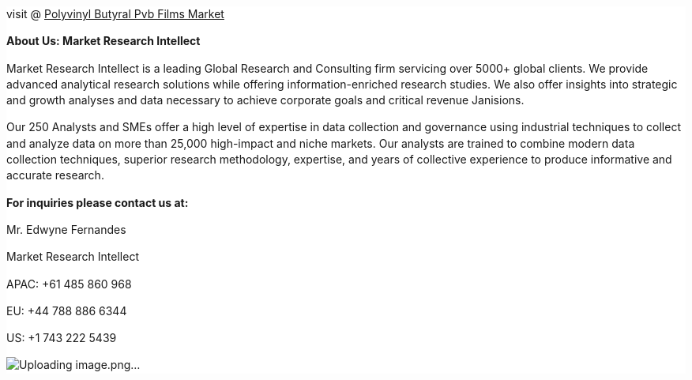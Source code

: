 visit&nbsp;@</strong>&nbsp;</span><span class="font-[700]"><a href="https://www.marketresearchintellect.com/product/global-polyvinyl-butyral-pvb-films-market-size-and-forecast/?utm_source=Linkedin&utm_medium=841" target="_blank" data-tracking-control-name="article-ssr-frontend-pulse_little-text-block" data-tracking-will-navigate="" data-test-link="">Polyvinyl Butyral Pvb Films Market</a></span></p><p><strong><span class="font-[700]">About Us: Market Research Intellect</span></strong></p><p><span class="">Market Research Intellect is a leading Global Research and Consulting firm servicing over 5000+ global clients. We provide advanced analytical research solutions while offering information-enriched research studies.&nbsp;</span>We also offer insights into strategic and growth analyses and data necessary to achieve corporate goals and critical revenue Janisions.</p><p><span class="">Our 250 Analysts and SMEs offer a high level of expertise in data collection and governance using industrial techniques to collect and analyze data on more than 25,000 high-impact and niche markets. Our analysts are trained to combine modern data collection techniques, superior research methodology, expertise, and years of collective experience to produce informative and accurate research.</span></p><p><strong>For inquiries please contact us at:</strong></p><p>Mr. Edwyne Fernandes</p><p>Market Research Intellect</p><p>APAC: +61 485 860 968</p><p>EU: +44 788 886 6344</p><p>US: +1 743 222 5439</p>
![Uploading image.png…]()
